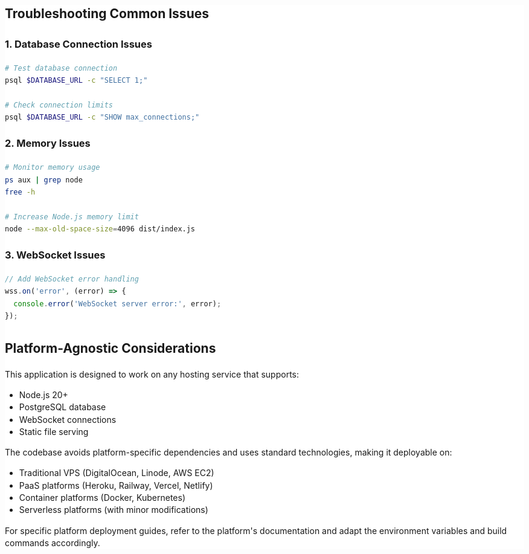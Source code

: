 ## Troubleshooting Common Issues

### 1. Database Connection Issues
```bash
# Test database connection
psql $DATABASE_URL -c "SELECT 1;"

# Check connection limits
psql $DATABASE_URL -c "SHOW max_connections;"
```

### 2. Memory Issues
```bash
# Monitor memory usage
ps aux | grep node
free -h

# Increase Node.js memory limit
node --max-old-space-size=4096 dist/index.js
```

### 3. WebSocket Issues
```javascript
// Add WebSocket error handling
wss.on('error', (error) => {
  console.error('WebSocket server error:', error);
});
```

## Platform-Agnostic Considerations

This application is designed to work on any hosting service that supports:
- Node.js 20+
- PostgreSQL database
- WebSocket connections
- Static file serving

The codebase avoids platform-specific dependencies and uses standard technologies, making it deployable on:
- Traditional VPS (DigitalOcean, Linode, AWS EC2)
- PaaS platforms (Heroku, Railway, Vercel, Netlify)
- Container platforms (Docker, Kubernetes)
- Serverless platforms (with minor modifications)

For specific platform deployment guides, refer to the platform's documentation and adapt the environment variables and build commands accordingly.